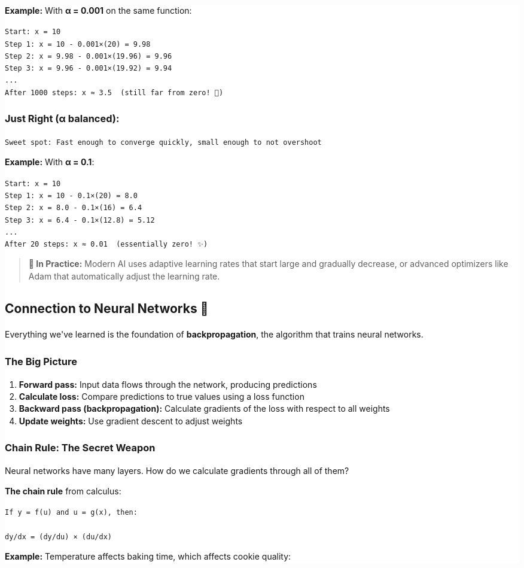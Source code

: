 **Example:** With **α = 0.001** on the same function:

```
Start: x = 10
Step 1: x = 10 - 0.001×(20) = 9.98
Step 2: x = 9.98 - 0.001×(19.96) = 9.96
Step 3: x = 9.96 - 0.001×(19.92) = 9.94
...
After 1000 steps: x ≈ 3.5  (still far from zero! 🐌)
```

### Just Right (α balanced):

```
Sweet spot: Fast enough to converge quickly, small enough to not overshoot
```

**Example:** With **α = 0.1**:

```
Start: x = 10
Step 1: x = 10 - 0.1×(20) = 8.0
Step 2: x = 8.0 - 0.1×(16) = 6.4
Step 3: x = 6.4 - 0.1×(12.8) = 5.12
...
After 20 steps: x ≈ 0.01  (essentially zero! ✨)
```

> **🎯 In Practice:** Modern AI uses adaptive learning rates that start large and gradually decrease, or advanced optimizers like Adam that automatically adjust the learning rate.

## Connection to Neural Networks 🧠

Everything we've learned is the foundation of **backpropagation**, the algorithm that trains neural networks.

### The Big Picture

1. **Forward pass:** Input data flows through the network, producing predictions
2. **Calculate loss:** Compare predictions to true values using a loss function
3. **Backward pass (backpropagation):** Calculate gradients of the loss with respect to all weights
4. **Update weights:** Use gradient descent to adjust weights

### Chain Rule: The Secret Weapon

Neural networks have many layers. How do we calculate gradients through all of them?

**The chain rule** from calculus:

```
If y = f(u) and u = g(x), then:

dy/dx = (dy/du) × (du/dx)
```

**Example:** Temperature affects baking time, which affects cookie quality:
